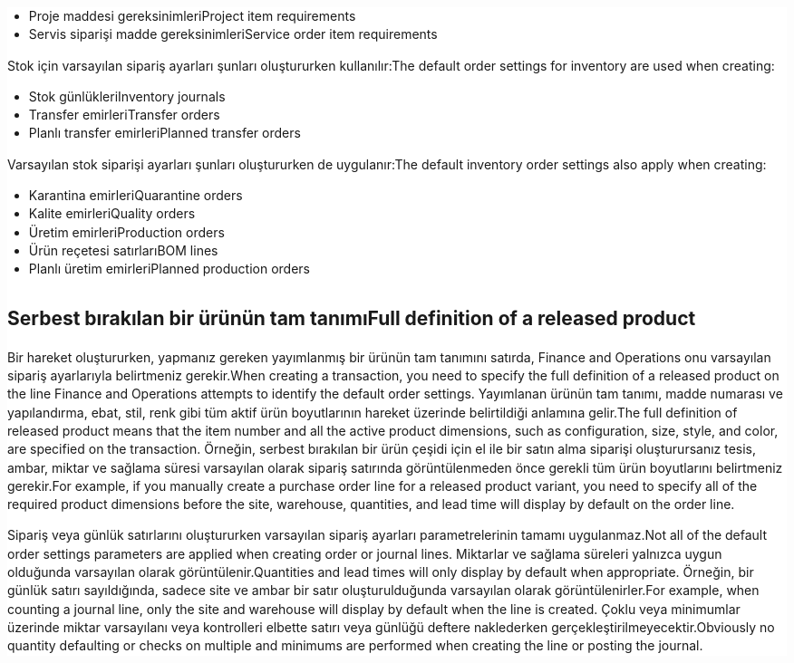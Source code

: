 -   <span data-ttu-id="0db07-125">Proje maddesi gereksinimleri</span><span class="sxs-lookup"><span data-stu-id="0db07-125">Project item requirements</span></span>
-   <span data-ttu-id="0db07-126">Servis siparişi madde gereksinimleri</span><span class="sxs-lookup"><span data-stu-id="0db07-126">Service order item requirements</span></span>

<span data-ttu-id="0db07-127">Stok için varsayılan sipariş ayarları şunları oluştururken kullanılır:</span><span class="sxs-lookup"><span data-stu-id="0db07-127">The default order settings for inventory are used when creating:</span></span>

-   <span data-ttu-id="0db07-128">Stok günlükleri</span><span class="sxs-lookup"><span data-stu-id="0db07-128">Inventory journals</span></span>
-   <span data-ttu-id="0db07-129">Transfer emirleri</span><span class="sxs-lookup"><span data-stu-id="0db07-129">Transfer orders</span></span>
-   <span data-ttu-id="0db07-130">Planlı transfer emirleri</span><span class="sxs-lookup"><span data-stu-id="0db07-130">Planned transfer orders</span></span>

<span data-ttu-id="0db07-131">Varsayılan stok siparişi ayarları şunları oluştururken de uygulanır:</span><span class="sxs-lookup"><span data-stu-id="0db07-131">The  default inventory order settings also apply when creating:</span></span>

-   <span data-ttu-id="0db07-132">Karantina emirleri</span><span class="sxs-lookup"><span data-stu-id="0db07-132">Quarantine orders</span></span>
-   <span data-ttu-id="0db07-133">Kalite emirleri</span><span class="sxs-lookup"><span data-stu-id="0db07-133">Quality orders</span></span>
-   <span data-ttu-id="0db07-134">Üretim emirleri</span><span class="sxs-lookup"><span data-stu-id="0db07-134">Production orders</span></span>
-   <span data-ttu-id="0db07-135">Ürün reçetesi satırları</span><span class="sxs-lookup"><span data-stu-id="0db07-135">BOM lines</span></span>
-   <span data-ttu-id="0db07-136">Planlı üretim emirleri</span><span class="sxs-lookup"><span data-stu-id="0db07-136">Planned production orders</span></span>

## <a name="full-definition-of-a-released-product"></a><span data-ttu-id="0db07-137">Serbest bırakılan bir ürünün tam tanımı</span><span class="sxs-lookup"><span data-stu-id="0db07-137">Full definition of a released product</span></span>
<span data-ttu-id="0db07-138">Bir hareket oluştururken, yapmanız gereken yayımlanmış bir ürünün tam tanımını satırda, Finance and Operations onu varsayılan sipariş ayarlarıyla belirtmeniz gerekir.</span><span class="sxs-lookup"><span data-stu-id="0db07-138">When creating a transaction, you need to specify the full definition of a released product on the line Finance and Operations attempts to identify the default order settings.</span></span> <span data-ttu-id="0db07-139">Yayımlanan ürünün tam tanımı, madde numarası ve yapılandırma, ebat, stil, renk gibi tüm aktif ürün boyutlarının hareket üzerinde belirtildiği anlamına gelir.</span><span class="sxs-lookup"><span data-stu-id="0db07-139">The full definition of released product means that the item number and all the active product dimensions, such as configuration, size, style, and color, are specified on the transaction.</span></span> <span data-ttu-id="0db07-140">Örneğin, serbest bırakılan bir ürün çeşidi için el ile bir satın alma siparişi oluşturursanız tesis, ambar, miktar ve sağlama süresi varsayılan olarak sipariş satırında görüntülenmeden önce gerekli tüm ürün boyutlarını belirtmeniz gerekir.</span><span class="sxs-lookup"><span data-stu-id="0db07-140">For example, if you manually create a purchase order line for a released product variant, you need to specify all of the required product dimensions before the site, warehouse, quantities, and lead time will display by default on the order line.</span></span> 

<span data-ttu-id="0db07-141">Sipariş veya günlük satırlarını oluştururken varsayılan sipariş ayarları parametrelerinin tamamı uygulanmaz.</span><span class="sxs-lookup"><span data-stu-id="0db07-141">Not all of the default order settings parameters are applied when creating order or journal lines.</span></span> <span data-ttu-id="0db07-142">Miktarlar ve sağlama süreleri yalnızca uygun olduğunda varsayılan olarak görüntülenir.</span><span class="sxs-lookup"><span data-stu-id="0db07-142">Quantities and lead times will only display by default when appropriate.</span></span> <span data-ttu-id="0db07-143">Örneğin, bir günlük satırı sayıldığında, sadece site ve ambar bir satır oluşturulduğunda varsayılan olarak görüntülenirler.</span><span class="sxs-lookup"><span data-stu-id="0db07-143">For example, when counting a journal line, only the site and warehouse will display by default when the line is created.</span></span> <span data-ttu-id="0db07-144">Çoklu veya minimumlar üzerinde miktar varsayılanı veya kontrolleri elbette satırı veya günlüğü deftere naklederken gerçekleştirilmeyecektir.</span><span class="sxs-lookup"><span data-stu-id="0db07-144">Obviously no quantity defaulting or checks on multiple and minimums are performed when creating the line or posting the journal.</span></span> 
